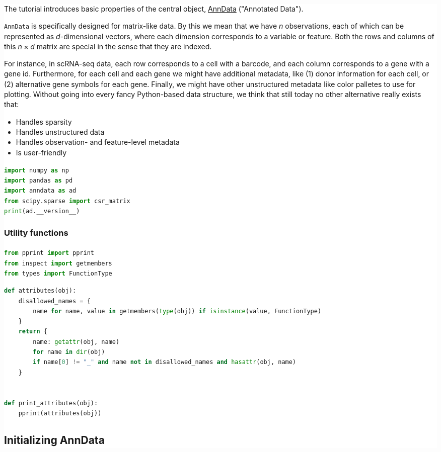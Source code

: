 The tutorial introduces basic properties of the central object, [AnnData](http://anndata.readthedocs.io/en/latest/anndata.AnnData.html) ("Annotated Data").

`AnnData` is specifically designed for matrix-like data. By this we mean that we have $n$ observations, each of which can be represented as $d$-dimensional vectors, where each dimension corresponds to a variable or feature. Both the rows and columns of this $n \times d$ matrix are special in the sense that they are indexed.

For instance, in scRNA-seq data, each row corresponds to a cell with a barcode, and each column corresponds to a gene with a gene id. Furthermore, for each cell and each gene we might have additional metadata, like (1) donor information for each cell, or (2) alternative gene symbols for each gene. Finally, we might have other unstructured metadata like color palletes to use for plotting. Without going into every fancy Python-based data structure, we think that still today no other alternative really exists that:

* Handles sparsity
* Handles unstructured data
* Handles observation- and feature-level metadata
* Is user-friendly

```python jupyter={"outputs_hidden": false} tags=[]
import numpy as np
import pandas as pd
import anndata as ad
from scipy.sparse import csr_matrix
print(ad.__version__)
```

### Utility functions

```python tags=[]
from pprint import pprint
from inspect import getmembers
from types import FunctionType
```

```python tags=[]
def attributes(obj):
    disallowed_names = {
        name for name, value in getmembers(type(obj)) if isinstance(value, FunctionType)
    }
    return {
        name: getattr(obj, name)
        for name in dir(obj)
        if name[0] != "_" and name not in disallowed_names and hasattr(obj, name)
    }


def print_attributes(obj):
    pprint(attributes(obj))
```

## Initializing AnnData

